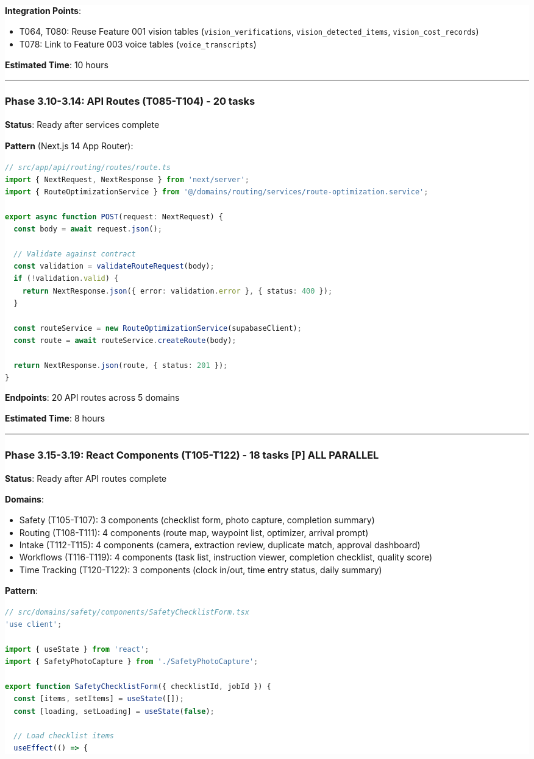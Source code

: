 **Integration Points**:
- T064, T080: Reuse Feature 001 vision tables (`vision_verifications`, `vision_detected_items`, `vision_cost_records`)
- T078: Link to Feature 003 voice tables (`voice_transcripts`)

**Estimated Time**: 10 hours

---

### Phase 3.10-3.14: API Routes (T085-T104) - 20 tasks

**Status**: Ready after services complete

**Pattern** (Next.js 14 App Router):
```typescript
// src/app/api/routing/routes/route.ts
import { NextRequest, NextResponse } from 'next/server';
import { RouteOptimizationService } from '@/domains/routing/services/route-optimization.service';

export async function POST(request: NextRequest) {
  const body = await request.json();

  // Validate against contract
  const validation = validateRouteRequest(body);
  if (!validation.valid) {
    return NextResponse.json({ error: validation.error }, { status: 400 });
  }

  const routeService = new RouteOptimizationService(supabaseClient);
  const route = await routeService.createRoute(body);

  return NextResponse.json(route, { status: 201 });
}
```

**Endpoints**: 20 API routes across 5 domains

**Estimated Time**: 8 hours

---

### Phase 3.15-3.19: React Components (T105-T122) - 18 tasks [P] ALL PARALLEL

**Status**: Ready after API routes complete

**Domains**:
- Safety (T105-T107): 3 components (checklist form, photo capture, completion summary)
- Routing (T108-T111): 4 components (route map, waypoint list, optimizer, arrival prompt)
- Intake (T112-T115): 4 components (camera, extraction review, duplicate match, approval dashboard)
- Workflows (T116-T119): 4 components (task list, instruction viewer, completion checklist, quality score)
- Time Tracking (T120-T122): 3 components (clock in/out, time entry status, daily summary)

**Pattern**:
```typescript
// src/domains/safety/components/SafetyChecklistForm.tsx
'use client';

import { useState } from 'react';
import { SafetyPhotoCapture } from './SafetyPhotoCapture';

export function SafetyChecklistForm({ checklistId, jobId }) {
  const [items, setItems] = useState([]);
  const [loading, setLoading] = useState(false);

  // Load checklist items
  useEffect(() => {
```